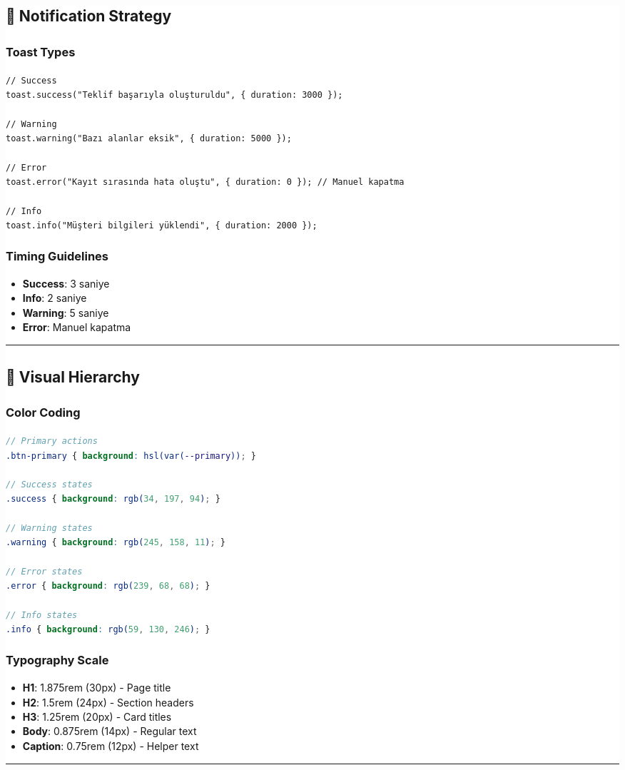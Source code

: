 
## 🔔 Notification Strategy

### Toast Types
```tsx
// Success
toast.success("Teklif başarıyla oluşturuldu", { duration: 3000 });

// Warning  
toast.warning("Bazı alanlar eksik", { duration: 5000 });

// Error
toast.error("Kayıt sırasında hata oluştu", { duration: 0 }); // Manuel kapatma

// Info
toast.info("Müşteri bilgileri yüklendi", { duration: 2000 });
```

### Timing Guidelines
- **Success**: 3 saniye
- **Info**: 2 saniye  
- **Warning**: 5 saniye
- **Error**: Manuel kapatma

---

## 🎨 Visual Hierarchy

### Color Coding
```scss
// Primary actions
.btn-primary { background: hsl(var(--primary)); }

// Success states  
.success { background: rgb(34, 197, 94); }

// Warning states
.warning { background: rgb(245, 158, 11); }

// Error states
.error { background: rgb(239, 68, 68); }

// Info states
.info { background: rgb(59, 130, 246); }
```

### Typography Scale
- **H1**: 1.875rem (30px) - Page title
- **H2**: 1.5rem (24px) - Section headers  
- **H3**: 1.25rem (20px) - Card titles
- **Body**: 0.875rem (14px) - Regular text
- **Caption**: 0.75rem (12px) - Helper text

---